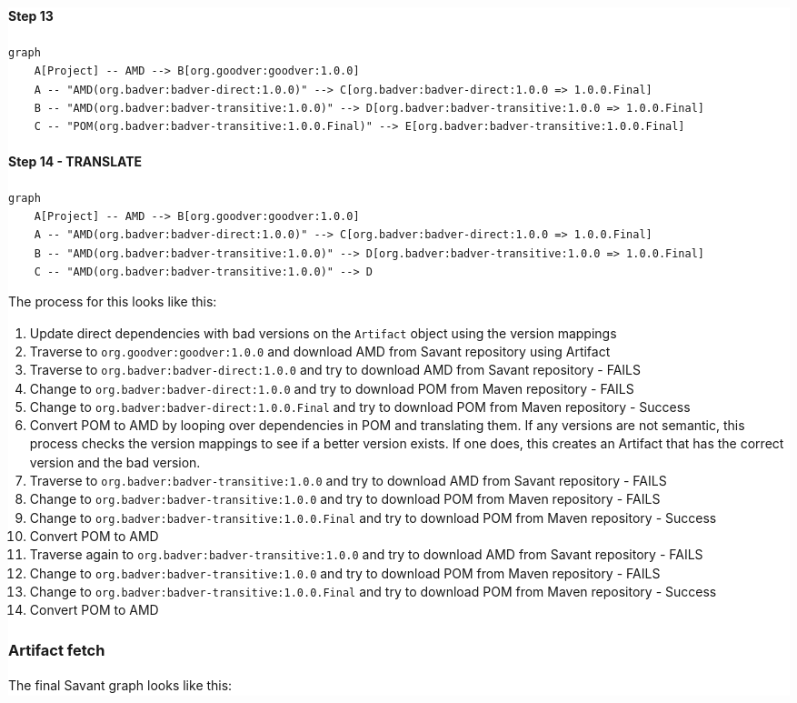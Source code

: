 #### Step 13

```mermaid
graph
    A[Project] -- AMD --> B[org.goodver:goodver:1.0.0]
    A -- "AMD(org.badver:badver-direct:1.0.0)" --> C[org.badver:badver-direct:1.0.0 => 1.0.0.Final]
    B -- "AMD(org.badver:badver-transitive:1.0.0)" --> D[org.badver:badver-transitive:1.0.0 => 1.0.0.Final]
    C -- "POM(org.badver:badver-transitive:1.0.0.Final)" --> E[org.badver:badver-transitive:1.0.0.Final]
```

#### Step 14 - TRANSLATE

```mermaid
graph
    A[Project] -- AMD --> B[org.goodver:goodver:1.0.0]
    A -- "AMD(org.badver:badver-direct:1.0.0)" --> C[org.badver:badver-direct:1.0.0 => 1.0.0.Final]
    B -- "AMD(org.badver:badver-transitive:1.0.0)" --> D[org.badver:badver-transitive:1.0.0 => 1.0.0.Final]
    C -- "AMD(org.badver:badver-transitive:1.0.0)" --> D
```

The process for this looks like this:

1. Update direct dependencies with bad versions on the `Artifact` object using the version mappings
2. Traverse to `org.goodver:goodver:1.0.0` and download AMD from Savant repository using Artifact
3. Traverse to `org.badver:badver-direct:1.0.0` and try to download AMD from Savant repository - FAILS
4. Change to `org.badver:badver-direct:1.0.0` and try to download POM from Maven repository - FAILS
5. Change to `org.badver:badver-direct:1.0.0.Final` and try to download POM from Maven repository - Success
6. Convert POM to AMD by looping over dependencies in POM and translating them. If any versions are not semantic, this process checks the version mappings to see if a better version exists. If one does, this creates an Artifact that has the correct version and the bad version.
7. Traverse to `org.badver:badver-transitive:1.0.0` and try to download AMD from Savant repository - FAILS
8. Change to `org.badver:badver-transitive:1.0.0` and try to download POM from Maven repository - FAILS
9. Change to `org.badver:badver-transitive:1.0.0.Final` and try to download POM from Maven repository - Success
10. Convert POM to AMD
11. Traverse again to `org.badver:badver-transitive:1.0.0` and try to download AMD from Savant repository - FAILS
12. Change to `org.badver:badver-transitive:1.0.0` and try to download POM from Maven repository - FAILS
13. Change to `org.badver:badver-transitive:1.0.0.Final` and try to download POM from Maven repository - Success
14. Convert POM to AMD

### Artifact fetch

The final Savant graph looks like this:
